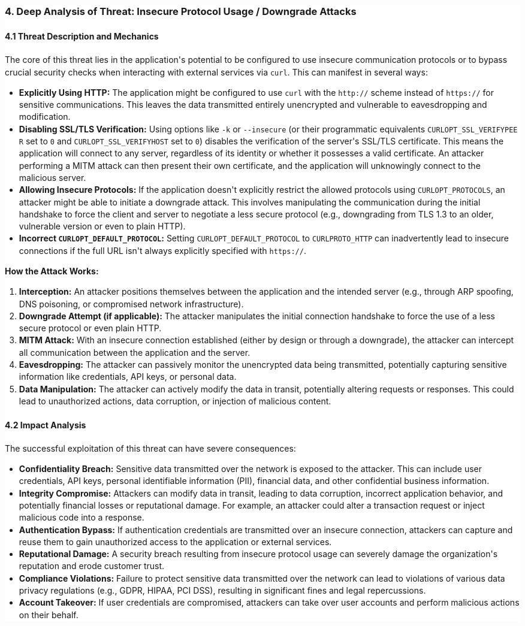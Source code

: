### 4. Deep Analysis of Threat: Insecure Protocol Usage / Downgrade Attacks

#### 4.1 Threat Description and Mechanics

The core of this threat lies in the application's potential to be configured to use insecure communication protocols or to bypass crucial security checks when interacting with external services via `curl`. This can manifest in several ways:

*   **Explicitly Using HTTP:** The application might be configured to use `curl` with the `http://` scheme instead of `https://` for sensitive communications. This leaves the data transmitted entirely unencrypted and vulnerable to eavesdropping and modification.
*   **Disabling SSL/TLS Verification:**  Using options like `-k` or `--insecure` (or their programmatic equivalents `CURLOPT_SSL_VERIFYPEER` set to `0` and `CURLOPT_SSL_VERIFYHOST` set to `0`) disables the verification of the server's SSL/TLS certificate. This means the application will connect to any server, regardless of its identity or whether it possesses a valid certificate. An attacker performing a MITM attack can then present their own certificate, and the application will unknowingly connect to the malicious server.
*   **Allowing Insecure Protocols:**  If the application doesn't explicitly restrict the allowed protocols using `CURLOPT_PROTOCOLS`, an attacker might be able to initiate a downgrade attack. This involves manipulating the communication during the initial handshake to force the client and server to negotiate a less secure protocol (e.g., downgrading from TLS 1.3 to an older, vulnerable version or even to plain HTTP).
*   **Incorrect `CURLOPT_DEFAULT_PROTOCOL`:** Setting `CURLOPT_DEFAULT_PROTOCOL` to `CURLPROTO_HTTP` can inadvertently lead to insecure connections if the full URL isn't always explicitly specified with `https://`.

**How the Attack Works:**

1. **Interception:** An attacker positions themselves between the application and the intended server (e.g., through ARP spoofing, DNS poisoning, or compromised network infrastructure).
2. **Downgrade Attempt (if applicable):** The attacker manipulates the initial connection handshake to force the use of a less secure protocol or even plain HTTP.
3. **MITM Attack:**  With an insecure connection established (either by design or through a downgrade), the attacker can intercept all communication between the application and the server.
4. **Eavesdropping:** The attacker can passively monitor the unencrypted data being transmitted, potentially capturing sensitive information like credentials, API keys, or personal data.
5. **Data Manipulation:** The attacker can actively modify the data in transit, potentially altering requests or responses. This could lead to unauthorized actions, data corruption, or injection of malicious content.

#### 4.2 Impact Analysis

The successful exploitation of this threat can have severe consequences:

*   **Confidentiality Breach:** Sensitive data transmitted over the network is exposed to the attacker. This can include user credentials, API keys, personal identifiable information (PII), financial data, and other confidential business information.
*   **Integrity Compromise:**  Attackers can modify data in transit, leading to data corruption, incorrect application behavior, and potentially financial losses or reputational damage. For example, an attacker could alter a transaction request or inject malicious code into a response.
*   **Authentication Bypass:** If authentication credentials are transmitted over an insecure connection, attackers can capture and reuse them to gain unauthorized access to the application or external services.
*   **Reputational Damage:**  A security breach resulting from insecure protocol usage can severely damage the organization's reputation and erode customer trust.
*   **Compliance Violations:**  Failure to protect sensitive data transmitted over the network can lead to violations of various data privacy regulations (e.g., GDPR, HIPAA, PCI DSS), resulting in significant fines and legal repercussions.
*   **Account Takeover:** If user credentials are compromised, attackers can take over user accounts and perform malicious actions on their behalf.
